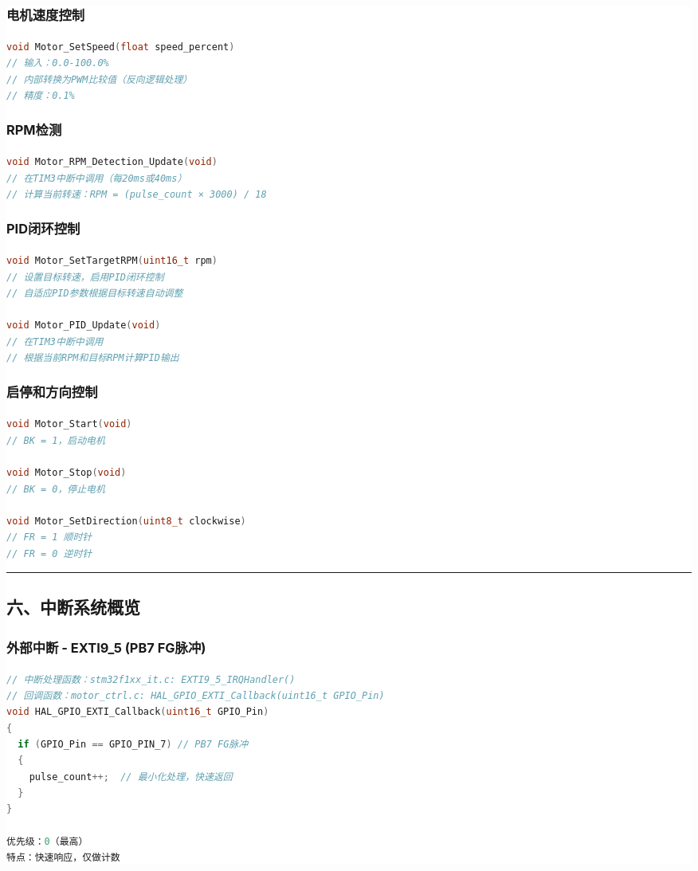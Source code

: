 ### 电机速度控制
```c
void Motor_SetSpeed(float speed_percent)
// 输入：0.0-100.0%
// 内部转换为PWM比较值（反向逻辑处理）
// 精度：0.1%
```

### RPM检测
```c
void Motor_RPM_Detection_Update(void)
// 在TIM3中断中调用（每20ms或40ms）
// 计算当前转速：RPM = (pulse_count × 3000) / 18
```

### PID闭环控制
```c
void Motor_SetTargetRPM(uint16_t rpm)
// 设置目标转速，启用PID闭环控制
// 自适应PID参数根据目标转速自动调整

void Motor_PID_Update(void)
// 在TIM3中断中调用
// 根据当前RPM和目标RPM计算PID输出
```

### 启停和方向控制
```c
void Motor_Start(void)
// BK = 1，启动电机

void Motor_Stop(void)
// BK = 0，停止电机

void Motor_SetDirection(uint8_t clockwise)
// FR = 1 顺时针
// FR = 0 逆时针
```

---

## 六、中断系统概览

### 外部中断 - EXTI9_5 (PB7 FG脉冲)
```c
// 中断处理函数：stm32f1xx_it.c: EXTI9_5_IRQHandler()
// 回调函数：motor_ctrl.c: HAL_GPIO_EXTI_Callback(uint16_t GPIO_Pin)
void HAL_GPIO_EXTI_Callback(uint16_t GPIO_Pin)
{
  if (GPIO_Pin == GPIO_PIN_7) // PB7 FG脉冲
  {
    pulse_count++;  // 最小化处理，快速返回
  }
}

优先级：0（最高）
特点：快速响应，仅做计数
```
